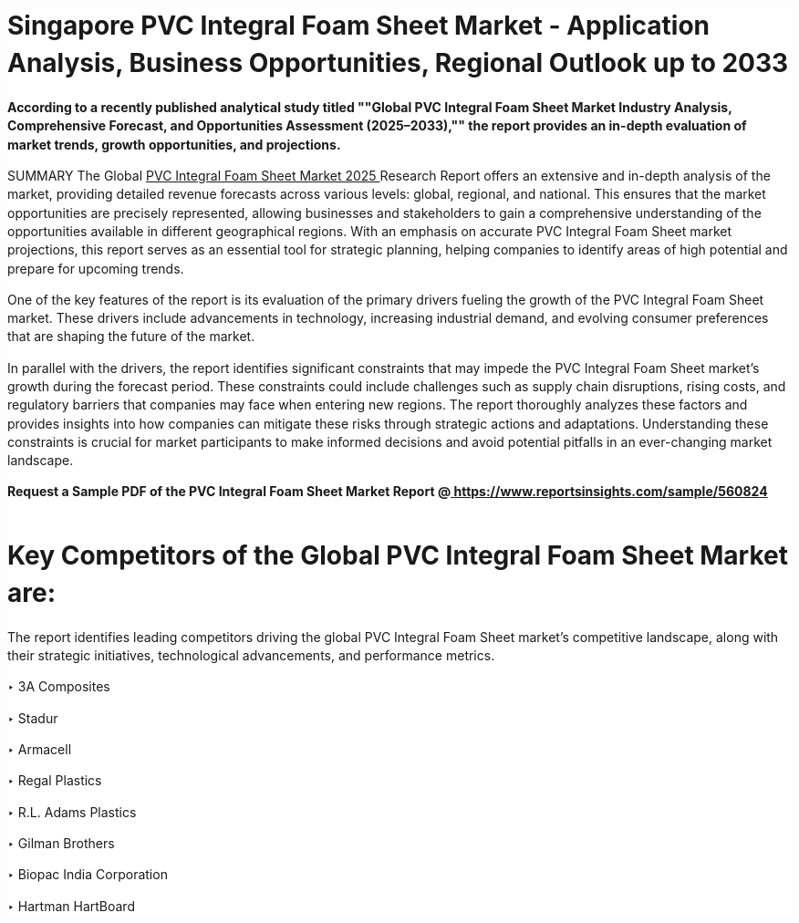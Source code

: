 # Singapore PVC Integral Foam Sheet Market - Application Analysis, Business Opportunities, Regional Outlook up to 2033

<strong>According to a recently published analytical study titled ""Global PVC Integral Foam Sheet Market Industry Analysis, Comprehensive Forecast, and Opportunities Assessment (2025–2033),"" the report provides an in-depth evaluation of market trends, growth opportunities, and projections.</strong>

SUMMARY The Global <a href=https://www.reportsinsights.com/sample/560824>PVC Integral Foam Sheet Market 2025 </a> Research Report offers an extensive and in-depth analysis of the market, providing detailed revenue forecasts across various levels: global, regional, and national. This ensures that the market opportunities are precisely represented, allowing businesses and stakeholders to gain a comprehensive understanding of the opportunities available in different geographical regions. With an emphasis on accurate PVC Integral Foam Sheet market projections, this report serves as an essential tool for strategic planning, helping companies to identify areas of high potential and prepare for upcoming trends.

One of the key features of the report is its evaluation of the primary drivers fueling the growth of the PVC Integral Foam Sheet market. These drivers include advancements in technology, increasing industrial demand, and evolving consumer preferences that are shaping the future of the market. 

In parallel with the drivers, the report identifies significant constraints that may impede the PVC Integral Foam Sheet market’s growth during the forecast period. These constraints could include challenges such as supply chain disruptions, rising costs, and regulatory barriers that companies may face when entering new regions. The report thoroughly analyzes these factors and provides insights into how companies can mitigate these risks through strategic actions and adaptations. Understanding these constraints is crucial for market participants to make informed decisions and avoid potential pitfalls in an ever-changing market landscape.

<strong>Request a Sample PDF of the PVC Integral Foam Sheet Market Report </strong><strong>@<a href=https://www.reportsinsights.com/sample/560824> https://www.reportsinsights.com/sample/560824</a></strong></font>

# <strong>Key Competitors of the Global PVC Integral Foam Sheet Market are:</strong>

The report identifies leading competitors driving the global PVC Integral Foam Sheet market’s competitive landscape, along with their strategic initiatives, technological advancements, and performance metrics.

‣ 3A Composites

‣ Stadur

‣ Armacell

‣ Regal Plastics

‣ R.L. Adams Plastics

‣ Gilman Brothers

‣ Biopac India Corporation

‣ Hartman HartBoard
